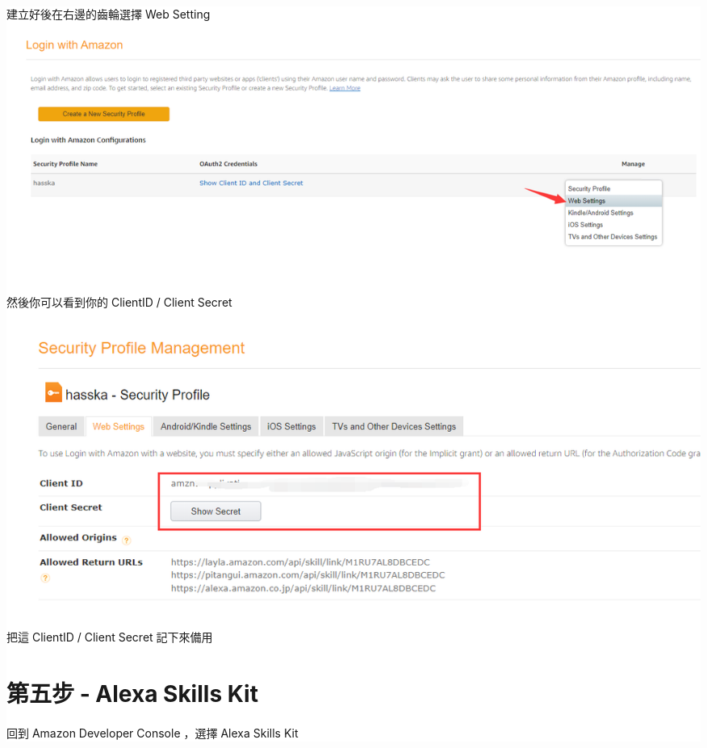 建立好後在右邊的齒輪選擇  Web Setting

![Untitled](/images/posts/Alexa/Untitled%205.png)

然後你可以看到你的 ClientID / Client Secret

![Untitled](/images/posts/Alexa/Untitled%206.png)

把這 ClientID / Client Secret 記下來備用

# 第五步 - Alexa Skills Kit

回到  Amazon  Developer Console ，選擇 Alexa Skills Kit
